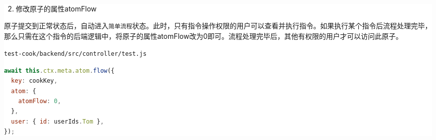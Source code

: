 2. 修改原子的属性atomFlow

原子提交到正常状态后，自动进入`简单流程`状态。此时，只有指令操作权限的用户可以查看并执行指令。如果执行某个指令后流程处理完毕，那么只需在这个指令的后端逻辑中，将原子的属性atomFlow改为0即可。流程处理完毕后，其他有权限的用户才可以访问此原子。

`test-cook/backend/src/controller/test.js`

```javascript
await this.ctx.meta.atom.flow({
  key: cookKey,
  atom: {
    atomFlow: 0,
  },
  user: { id: userIds.Tom },
});
```



